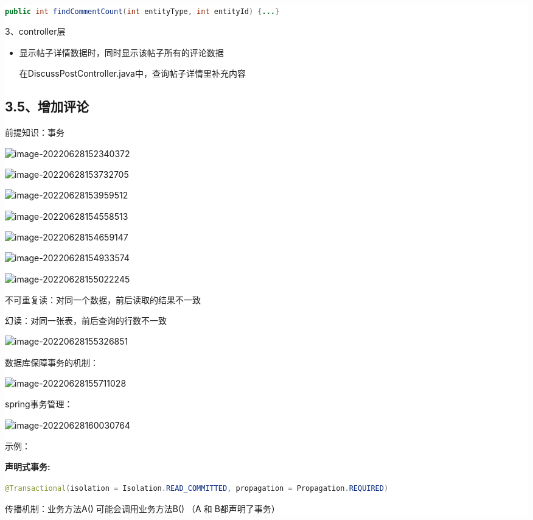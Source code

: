   ```java
  public int findCommentCount(int entityType, int entityId) {...}
  ```

3、controller层

- 显示帖子详情数据时，同时显示该帖子所有的评论数据

  在DiscussPostController.java中，查询帖子详情里补充内容









## 3.5、增加评论

前提知识：事务

![image-20220628152340372](https://cdn.jsdelivr.net/gh/ChaunceyKong/PicGo_img/202206281523559.png)

![image-20220628153732705](https://cdn.jsdelivr.net/gh/ChaunceyKong/PicGo_img/202206281537888.png)

![image-20220628153959512](https://cdn.jsdelivr.net/gh/ChaunceyKong/PicGo_img/202206281539707.png)

![image-20220628154558513](https://cdn.jsdelivr.net/gh/ChaunceyKong/PicGo_img/202206281545696.png)

![image-20220628154659147](https://cdn.jsdelivr.net/gh/ChaunceyKong/PicGo_img/202206281546276.png)

![image-20220628154933574](https://cdn.jsdelivr.net/gh/ChaunceyKong/PicGo_img/202206281549737.png)

![image-20220628155022245](https://cdn.jsdelivr.net/gh/ChaunceyKong/PicGo_img/202206281550376.png)

不可重复读：对同一个数据，前后读取的结果不一致

幻读：对同一张表，前后查询的行数不一致

![image-20220628155326851](https://cdn.jsdelivr.net/gh/ChaunceyKong/PicGo_img/202206281553961.png)

数据库保障事务的机制：

![image-20220628155711028](https://cdn.jsdelivr.net/gh/ChaunceyKong/PicGo_img/202206281557193.png)

spring事务管理：

![image-20220628160030764](https://cdn.jsdelivr.net/gh/ChaunceyKong/PicGo_img/202206281600042.png)

示例：

**声明式事务:**

```java
@Transactional(isolation = Isolation.READ_COMMITTED, propagation = Propagation.REQUIRED)
```

传播机制：业务方法A() 可能会调用业务方法B() （A 和 B都声明了事务）
